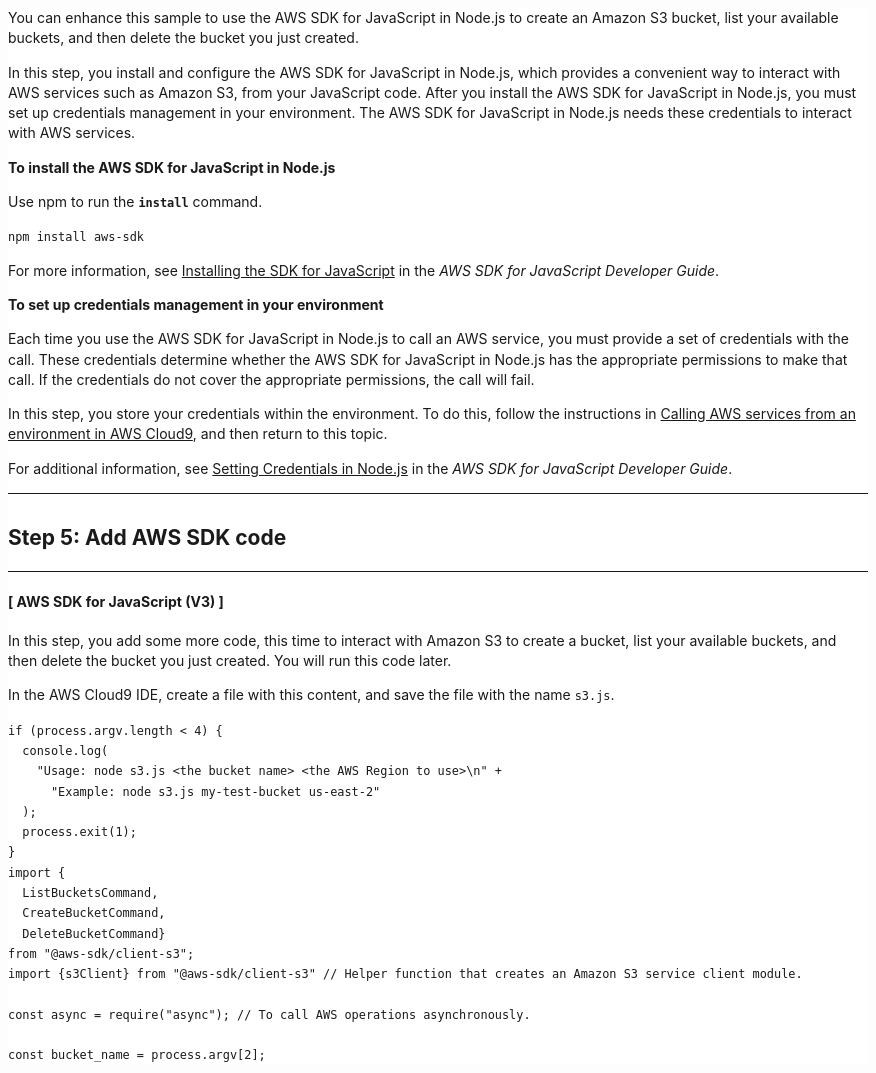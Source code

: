 You can enhance this sample to use the AWS SDK for JavaScript in Node\.js to create an Amazon S3 bucket, list your available buckets, and then delete the bucket you just created\.

In this step, you install and configure the AWS SDK for JavaScript in Node\.js, which provides a convenient way to interact with AWS services such as Amazon S3, from your JavaScript code\. After you install the AWS SDK for JavaScript in Node\.js, you must set up credentials management in your environment\. The AWS SDK for JavaScript in Node\.js needs these credentials to interact with AWS services\.

**To install the AWS SDK for JavaScript in Node\.js**

Use npm to run the **`install`** command\.

```
npm install aws-sdk
```

For more information, see [Installing the SDK for JavaScript](https://docs.aws.amazon.com/sdk-for-javascript/latest/developer-guide/installing-jssdk.html) in the *AWS SDK for JavaScript Developer Guide*\.

**To set up credentials management in your environment**

Each time you use the AWS SDK for JavaScript in Node\.js to call an AWS service, you must provide a set of credentials with the call\. These credentials determine whether the AWS SDK for JavaScript in Node\.js has the appropriate permissions to make that call\. If the credentials do not cover the appropriate permissions, the call will fail\.

In this step, you store your credentials within the environment\. To do this, follow the instructions in [Calling AWS services from an environment in AWS Cloud9](credentials.md), and then return to this topic\.

For additional information, see [Setting Credentials in Node\.js](https://docs.aws.amazon.com/sdk-for-javascript/latest/developer-guide/setting-credentials-node.html) in the *AWS SDK for JavaScript Developer Guide*\.

------

## Step 5: Add AWS SDK code<a name="sample-nodejs-sdk-code"></a>

------
#### [ AWS SDK for JavaScript \(V3\) ]

In this step, you add some more code, this time to interact with Amazon S3 to create a bucket, list your available buckets, and then delete the bucket you just created\. You will run this code later\.

In the AWS Cloud9 IDE, create a file with this content, and save the file with the name `s3.js`\.

```
if (process.argv.length < 4) {
  console.log(
    "Usage: node s3.js <the bucket name> <the AWS Region to use>\n" +
      "Example: node s3.js my-test-bucket us-east-2"
  );
  process.exit(1);
}
import {
  ListBucketsCommand,
  CreateBucketCommand,
  DeleteBucketCommand}
from "@aws-sdk/client-s3";
import {s3Client} from "@aws-sdk/client-s3" // Helper function that creates an Amazon S3 service client module.

const async = require("async"); // To call AWS operations asynchronously.

const bucket_name = process.argv[2];
```
